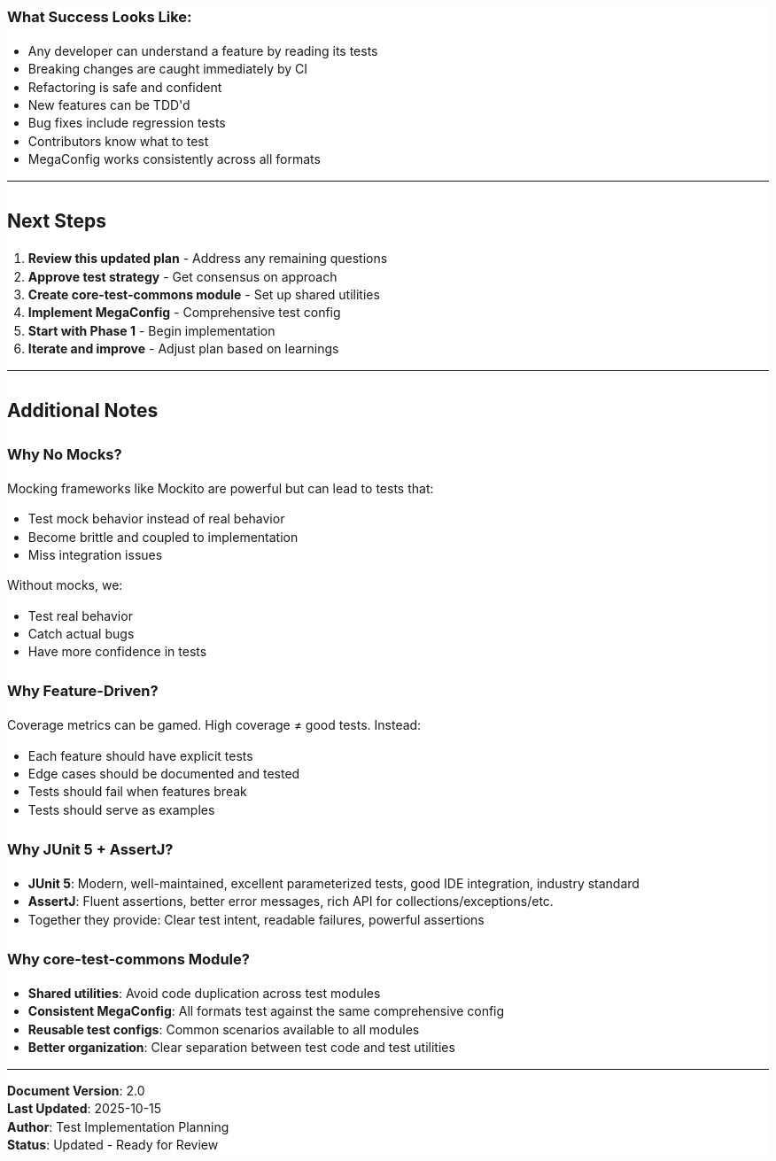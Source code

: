 ### What Success Looks Like:
- Any developer can understand a feature by reading its tests
- Breaking changes are caught immediately by CI
- Refactoring is safe and confident
- New features can be TDD'd
- Bug fixes include regression tests
- Contributors know what to test
- MegaConfig works consistently across all formats

---

## Next Steps

1. **Review this updated plan** - Address any remaining questions
2. **Approve test strategy** - Get consensus on approach
3. **Create core-test-commons module** - Set up shared utilities
4. **Implement MegaConfig** - Comprehensive test config
5. **Start with Phase 1** - Begin implementation
6. **Iterate and improve** - Adjust plan based on learnings

---

## Additional Notes

### Why No Mocks?
Mocking frameworks like Mockito are powerful but can lead to tests that:
- Test mock behavior instead of real behavior
- Become brittle and coupled to implementation
- Miss integration issues

Without mocks, we:
- Test real behavior
- Catch actual bugs
- Have more confidence in tests

### Why Feature-Driven?
Coverage metrics can be gamed. High coverage ≠ good tests. Instead:
- Each feature should have explicit tests
- Edge cases should be documented and tested
- Tests should fail when features break
- Tests should serve as examples

### Why JUnit 5 + AssertJ?
- **JUnit 5**: Modern, well-maintained, excellent parameterized tests, good IDE integration, industry standard
- **AssertJ**: Fluent assertions, better error messages, rich API for collections/exceptions/etc.
- Together they provide: Clear test intent, readable failures, powerful assertions

### Why core-test-commons Module?
- **Shared utilities**: Avoid code duplication across test modules
- **Consistent MegaConfig**: All formats test against the same comprehensive config
- **Reusable test configs**: Common scenarios available to all modules
- **Better organization**: Clear separation between test code and test utilities

---

**Document Version**: 2.0  
**Last Updated**: 2025-10-15  
**Author**: Test Implementation Planning  
**Status**: Updated - Ready for Review
